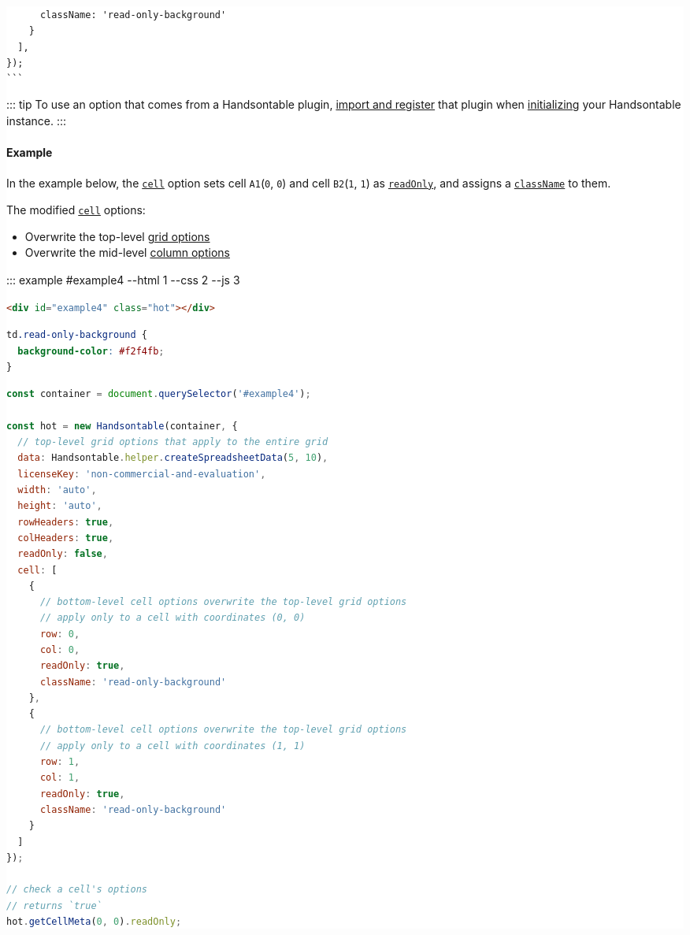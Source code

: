           className: 'read-only-background'
        }
      ],
    });
    ```

::: tip
To use an option that comes from a Handsontable plugin, [import and register](@/guides/building-and-testing/modules.md#importing-plugins) that plugin when [initializing](@/guides/getting-started/installation.md#initialize-the-grid) your Handsontable instance.
:::

#### Example

In the example below, the [`cell`](@/api/options.md#cell) option sets cell `A1`(`0`, `0`) and cell `B2`(`1`, `1`) as [`readOnly`](@/api/options.md#readonly), and assigns a [`className`](@/api/options.md#classname) to them.

The modified [`cell`](@/api/options.md#cell) options:
- Overwrite the top-level [grid options](#setting-grid-options)
- Overwrite the mid-level [column options](#setting-column-options)

::: example #example4 --html 1 --css 2 --js 3
```html
<div id="example4" class="hot"></div>
```
```css
td.read-only-background {
  background-color: #f2f4fb;
}
```
```js
const container = document.querySelector('#example4');

const hot = new Handsontable(container, {
  // top-level grid options that apply to the entire grid
  data: Handsontable.helper.createSpreadsheetData(5, 10),
  licenseKey: 'non-commercial-and-evaluation',
  width: 'auto',
  height: 'auto',
  rowHeaders: true,
  colHeaders: true,
  readOnly: false,
  cell: [
    {
      // bottom-level cell options overwrite the top-level grid options
      // apply only to a cell with coordinates (0, 0)
      row: 0,
      col: 0,
      readOnly: true,
      className: 'read-only-background'
    },
    {
      // bottom-level cell options overwrite the top-level grid options
      // apply only to a cell with coordinates (1, 1)
      row: 1,
      col: 1,
      readOnly: true,
      className: 'read-only-background'
    }
  ]
});

// check a cell's options
// returns `true`
hot.getCellMeta(0, 0).readOnly;
```